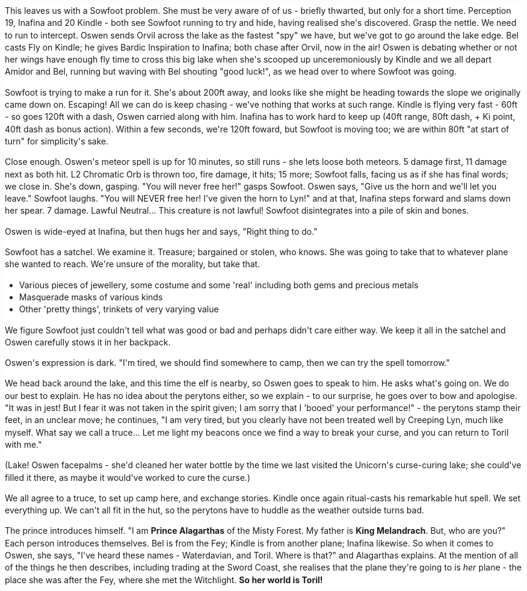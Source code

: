 This leaves us with a Sowfoot problem. She must be very aware of of us - briefly thwarted, but only for a short time. Perception 19, Inafina and 20 Kindle - both see Sowfoot running to try and hide, having realised she's discovered. Grasp the nettle. We need to run to intercept. Oswen sends Orvil across the lake as the fastest "spy" we have, but we've got to go around the lake edge. Bel casts Fly on Kindle; he gives Bardic Inspiration to Inafina; both chase after Orvil, now in the air! Oswen is debating whether or not her wings have enough fly time to cross this big lake when she's scooped up unceremoniously by Kindle and we all depart Amidor and Bel, running but waving with Bel shouting "good luck!", as we head over to where Sowfoot was going.

Sowfoot is trying to make a run for it. She's about 200ft away, and looks like she might be heading towards the slope we originally came down on. Escaping! All we can do is keep chasing - we've nothing that works at such range. Kindle is flying very fast - 60ft - so goes 120ft with a dash, Oswen carried along with him. Inafina has to work hard to keep up (40ft range, 80ft dash, + Ki point, 40ft dash as bonus action). Within a few seconds, we're 120ft foward, but Sowfoot is moving too; we are within 80ft "at start of turn" for simplicity's sake.

Close enough. Oswen's meteor spell is up for 10 minutes, so still runs - she lets loose both meteors. 5 damage first, 11 damage next as both hit. L2 Chromatic Orb is thrown too, fire damage, it hits; 15 more; Sowfoot falls, facing us as if she has final words; we close in. She's down, gasping. "You will never free her!" gasps Sowfoot. Oswen says, "Give us the horn and we'll let you leave." Sowfoot laughs. "You will NEVER free her! I've given the horn to Lyn!" and at that, Inafina steps forward and slams down her spear. 7 damage. Lawful Neutral... This creature is not lawful! Sowfoot disintegrates into a pile of skin and bones.

Oswen is wide-eyed at Inafina, but then hugs her and says, "Right thing to do."

Sowfoot has a satchel. We examine it. Treasure; bargained or stolen, who knows. She was going to take that to whatever plane she wanted to reach. We're unsure of the morality, but take that.

* Various pieces of jewellery, some costume and some 'real' including both gems and precious metals
* Masquerade masks of various kinds
* Other 'pretty things', trinkets of very varying value

We figure Sowfoot just couldn't tell what was good or bad and perhaps didn't care either way. We keep it all in the satchel and Oswen carefully stows it in her backpack.

Oswen's expression is dark. "I'm tired, we should find somewhere to camp, then we can try the spell tomorrow."

We head back around the lake, and this time the elf is nearby, so Oswen goes to speak to him. He asks what's going on. We do our best to explain. He has no idea about the perytons either, so we explain - to our surprise, he goes over to bow and apologise. "It was in jest! But I fear it was not taken in the spirit given; I am sorry that I 'booed' your performance!" - the perytons stamp their feet, in an unclear move; he continues, "I am very tired, but you clearly have not been treated well by Creeping Lyn, much like myself. What say we call a truce... Let me light my beacons once we find a way to break your curse, and you can return to Toril with me."

(Lake! Oswen facepalms - she'd cleaned her water bottle by the time we last visited the Unicorn's curse-curing lake; she could've filled it there, as maybe it would've worked to cure the curse.)

We all agree to a truce, to set up camp here, and exchange stories. Kindle once again ritual-casts his remarkable hut spell. We set everything up. We can't all fit in the hut, so the perytons have to huddle as the weather outside turns bad.

The prince introduces himself. "I am **Prince Alagarthas** of the Misty Forest. My father is **King Melandrach**. But, who are you?" Each person introduces themselves. Bel is from the Fey; Kindle is from another plane; Inafina likewise. So when it comes to Oswen, she says, "I've heard these names - Waterdavian, and Toril. Where is that?" and Alagarthas explains. At the mention of all of the things he then describes, including trading at the Sword Coast, she realises that the plane they're going to is *her* plane - the place she was after the Fey, where she met the Witchlight. **So her world is Toril!**
